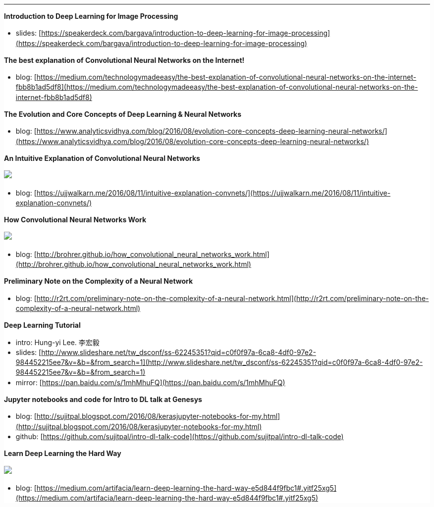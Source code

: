 - - -

**Introduction to Deep Learning for Image Processing**

- slides: [https://speakerdeck.com/bargava/introduction-to-deep-learning-for-image-processing](https://speakerdeck.com/bargava/introduction-to-deep-learning-for-image-processing)

**The best explanation of Convolutional Neural Networks on the Internet!**

- blog: [https://medium.com/technologymadeeasy/the-best-explanation-of-convolutional-neural-networks-on-the-internet-fbb8b1ad5df8](https://medium.com/technologymadeeasy/the-best-explanation-of-convolutional-neural-networks-on-the-internet-fbb8b1ad5df8)

**The Evolution and Core Concepts of Deep Learning & Neural Networks**

- blog: [https://www.analyticsvidhya.com/blog/2016/08/evolution-core-concepts-deep-learning-neural-networks/](https://www.analyticsvidhya.com/blog/2016/08/evolution-core-concepts-deep-learning-neural-networks/)

**An Intuitive Explanation of Convolutional Neural Networks**

![](https://ujwlkarn.files.wordpress.com/2016/08/giphy.gif?w=748)

- blog: [https://ujjwalkarn.me/2016/08/11/intuitive-explanation-convnets/](https://ujjwalkarn.me/2016/08/11/intuitive-explanation-convnets/)

**How Convolutional Neural Networks Work**

![](http://brohrer.github.io/images/cnn5.png)

- blog: [http://brohrer.github.io/how_convolutional_neural_networks_work.html](http://brohrer.github.io/how_convolutional_neural_networks_work.html)

**Preliminary Note on the Complexity of a Neural Network**

- blog: [http://r2rt.com/preliminary-note-on-the-complexity-of-a-neural-network.html](http://r2rt.com/preliminary-note-on-the-complexity-of-a-neural-network.html)

**Deep Learning Tutorial**

- intro: Hung-yi Lee. 李宏毅
- slides: [http://www.slideshare.net/tw_dsconf/ss-62245351?qid=c0f0f97a-6ca8-4df0-97e2-984452215ee7&v=&b=&from_search=1](http://www.slideshare.net/tw_dsconf/ss-62245351?qid=c0f0f97a-6ca8-4df0-97e2-984452215ee7&v=&b=&from_search=1)
- mirror: [https://pan.baidu.com/s/1mhMhuFQ](https://pan.baidu.com/s/1mhMhuFQ)

**Jupyter notebooks and code for Intro to DL talk at Genesys**

- blog: [http://sujitpal.blogspot.com/2016/08/kerasjupyter-notebooks-for-my.html](http://sujitpal.blogspot.com/2016/08/kerasjupyter-notebooks-for-my.html)
- github: [https://github.com/sujitpal/intro-dl-talk-code](https://github.com/sujitpal/intro-dl-talk-code)

**Learn Deep Learning the Hard Way**

![](https://cdn-images-1.medium.com/max/800/1*ZrPDlOUX8B0htGfnY_bzIw.png)

- blog: [https://medium.com/artifacia/learn-deep-learning-the-hard-way-e5d844f9fbc1#.yitf25xg5](https://medium.com/artifacia/learn-deep-learning-the-hard-way-e5d844f9fbc1#.yitf25xg5)

